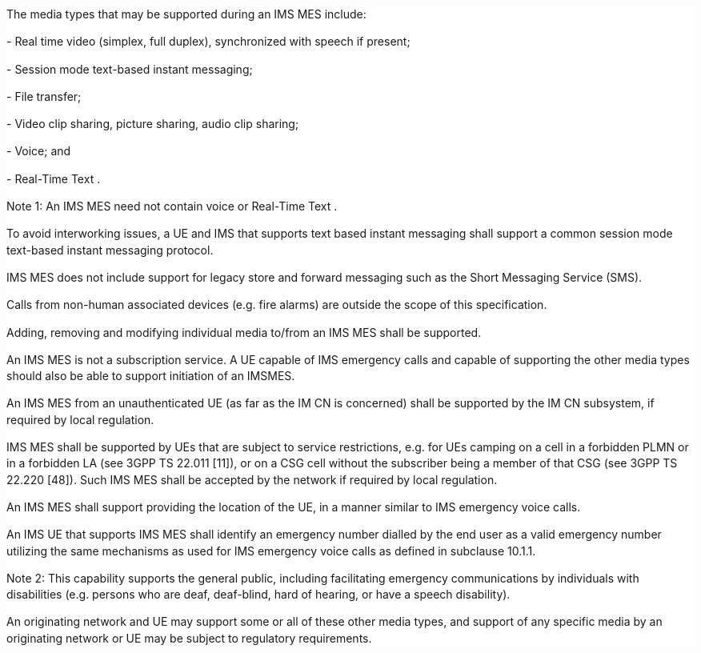 The media types that may be supported during an IMS MES include:

\- Real time video (simplex, full duplex), synchronized with speech if
present;

\- Session mode text-based instant messaging;

\- File transfer;

\- Video clip sharing, picture sharing, audio clip sharing;

\- Voice; and

\- Real-Time Text .

Note 1: An IMS MES need not contain voice or Real-Time Text .

To avoid interworking issues, a UE and IMS that supports text based
instant messaging shall support a common session mode text-based instant
messaging protocol.

IMS MES does not include support for legacy store and forward messaging
such as the Short Messaging Service (SMS).

Calls from non-human associated devices (e.g. fire alarms) are outside
the scope of this specification.

Adding, removing and modifying individual media to/from an IMS MES shall
be supported.

An IMS MES is not a subscription service. A UE capable of IMS emergency
calls and capable of supporting the other media types should also be
able to support initiation of an IMSMES.

An IMS MES from an unauthenticated UE (as far as the IM CN is concerned)
shall be supported by the IM CN subsystem, if required by local
regulation.

IMS MES shall be supported by UEs that are subject to service
restrictions, e.g. for UEs camping on a cell in a forbidden PLMN or in a
forbidden LA (see 3GPP TS 22.011 \[11\]), or on a CSG cell without the
subscriber being a member of that CSG (see 3GPP TS 22.220 \[48\]). Such
IMS MES shall be accepted by the network if required by local
regulation.

An IMS MES shall support providing the location of the UE, in a manner
similar to IMS emergency voice calls.

An IMS UE that supports IMS MES shall identify an emergency number
dialled by the end user as a valid emergency number utilizing the same
mechanisms as used for IMS emergency voice calls as defined in subclause
10.1.1.

Note 2: This capability supports the general public, including
facilitating emergency communications by individuals with disabilities
(e.g. persons who are deaf, deaf-blind, hard of hearing, or have a
speech disability).

An originating network and UE may support some or all of these other
media types, and support of any specific media by an originating network
or UE may be subject to regulatory requirements.
